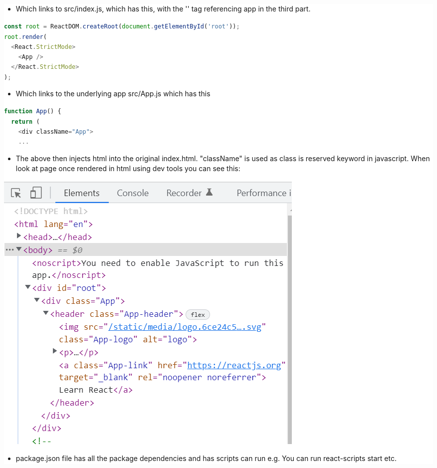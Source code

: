 * Which links to src/index.js, which has this, with the '<App>' tag referencing app in the third part.

```javascript
const root = ReactDOM.createRoot(document.getElementById('root'));
root.render(
  <React.StrictMode>
    <App />
  </React.StrictMode>
);

```

* Which links to the underlying app src/App.js which has this

```javascript
function App() {
  return (
    <div className="App">
    ...
```

* The above then injects html into the original index.html. "className" is used as class is reserved keyword in javascript. When look at page once rendered in html using dev tools you can see this:

![Image](imgs/html_rendered_react.png)

* package.json file has all the package dependencies and has scripts can run e.g. You can run react-scripts start etc.
